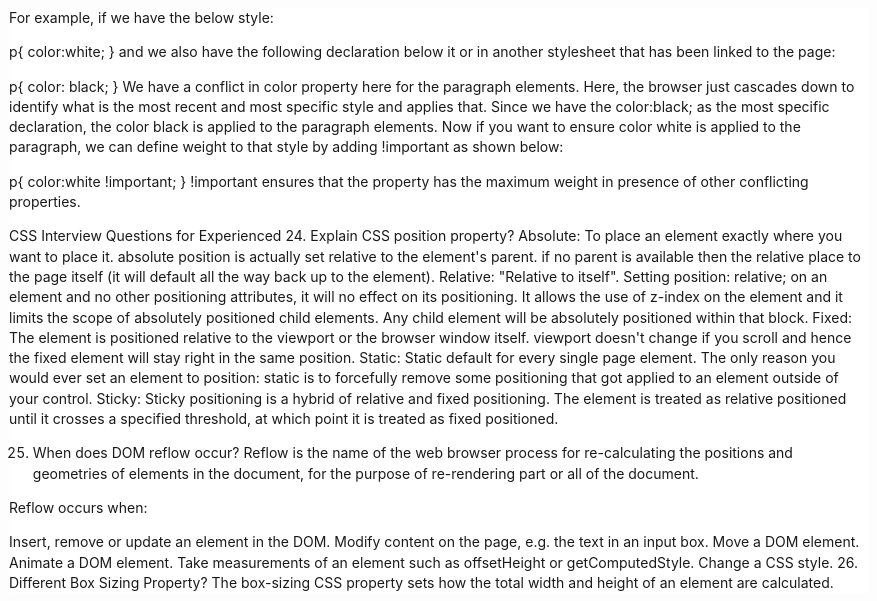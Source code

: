 For example, if we have the below style:

p{
color:white;
}
and we also have the following declaration below it or in another stylesheet that has been linked to the page:

p{
color: black;
}
We have a conflict in color property here for the paragraph elements. Here, the browser just cascades down to identify what is the most recent and most specific style and applies that. Since we have the color:black; as the most specific declaration, the color black is applied to the paragraph elements. Now if you want to ensure color white is applied to the paragraph, we can define weight to that style by adding !important as shown below:

p{
color:white !important;
}
!important ensures that the property has the maximum weight in presence of other conflicting properties.

CSS Interview Questions for Experienced
24. Explain CSS position property?
    Absolute: To place an element exactly where you want to place it. absolute position is actually set relative to the element's parent. if no parent is available then the relative place to the page itself (it will default all the way back up to the element).
    Relative: "Relative to itself". Setting position: relative; on an element and no other positioning attributes, it will no effect on its positioning. It allows the use of z-index on the element and it limits the scope of absolutely positioned child elements. Any child element will be absolutely positioned within that block.
    Fixed: The element is positioned relative to the viewport or the browser window itself. viewport doesn't change if you scroll and hence the fixed element will stay right in the same position.
    Static: Static default for every single page element. The only reason you would ever set an element to position: static is to forcefully remove some positioning that got applied to an element outside of your control.
    Sticky: Sticky positioning is a hybrid of relative and fixed positioning. The element is treated as relative positioned until it crosses a specified threshold, at which point it is treated as fixed positioned.


25. When does DOM reflow occur?
    Reflow is the name of the web browser process for re-calculating the positions and geometries of elements in the document, for the purpose of re-rendering part or all of the document.

Reflow occurs when:

Insert, remove or update an element in the DOM.
Modify content on the page, e.g. the text in an input box.
Move a DOM element.
Animate a DOM element.
Take measurements of an element such as offsetHeight or getComputedStyle.
Change a CSS style.
26. Different Box Sizing Property?
    The box-sizing CSS property sets how the total width and height of an element are calculated.
